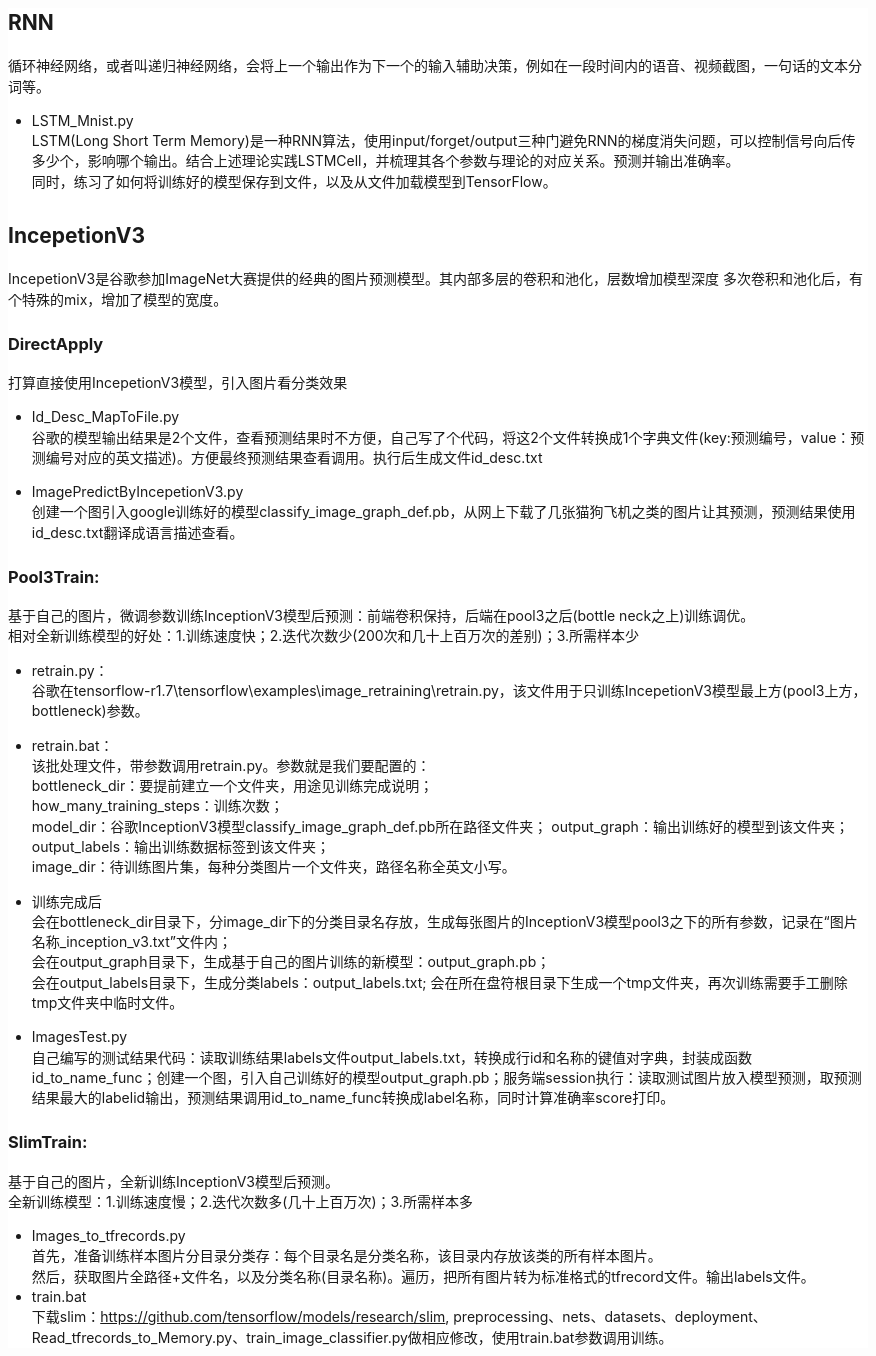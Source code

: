 ## RNN
循环神经网络，或者叫递归神经网络，会将上一个输出作为下一个的输入辅助决策，例如在一段时间内的语音、视频截图，一句话的文本分词等。
-  LSTM_Mnist.py   
LSTM(Long Short Term Memory)是一种RNN算法，使用input/forget/output三种门避免RNN的梯度消失问题，可以控制信号向后传多少个，影响哪个输出。结合上述理论实践LSTMCell，并梳理其各个参数与理论的对应关系。预测并输出准确率。  
同时，练习了如何将训练好的模型保存到文件，以及从文件加载模型到TensorFlow。

## IncepetionV3
IncepetionV3是谷歌参加ImageNet大赛提供的经典的图片预测模型。其内部多层的卷积和池化，层数增加模型深度
多次卷积和池化后，有个特殊的mix，增加了模型的宽度。
###  DirectApply
打算直接使用IncepetionV3模型，引入图片看分类效果
- Id_Desc_MapToFile.py  
谷歌的模型输出结果是2个文件，查看预测结果时不方便，自己写了个代码，将这2个文件转换成1个字典文件(key:预测编号，value：预测编号对应的英文描述)。方便最终预测结果查看调用。执行后生成文件id_desc.txt

-  ImagePredictByIncepetionV3.py  
创建一个图引入google训练好的模型classify_image_graph_def.pb，从网上下载了几张猫狗飞机之类的图片让其预测，预测结果使用id_desc.txt翻译成语言描述查看。

###  Pool3Train:  
基于自己的图片，微调参数训练InceptionV3模型后预测：前端卷积保持，后端在pool3之后(bottle neck之上)训练调优。  
相对全新训练模型的好处：1.训练速度快；2.迭代次数少(200次和几十上百万次的差别)；3.所需样本少
-  retrain.py：  
谷歌在tensorflow-r1.7\tensorflow\examples\image_retraining\retrain.py，该文件用于只训练IncepetionV3模型最上方(pool3上方，bottleneck)参数。 
- retrain.bat：  
该批处理文件，带参数调用retrain.py。参数就是我们要配置的：  
bottleneck_dir：要提前建立一个文件夹，用途见训练完成说明；  
how_many_training_steps：训练次数；  
model_dir：谷歌InceptionV3模型classify_image_graph_def.pb所在路径文件夹； 
output_graph：输出训练好的模型到该文件夹；  
output_labels：输出训练数据标签到该文件夹；  
image_dir：待训练图片集，每种分类图片一个文件夹，路径名称全英文小写。 

-  训练完成后  
会在bottleneck_dir目录下，分image_dir下的分类目录名存放，生成每张图片的InceptionV3模型pool3之下的所有参数，记录在“图片名称_inception_v3.txt”文件内；  
会在output_graph目录下，生成基于自己的图片训练的新模型：output_graph.pb；  
会在output_labels目录下，生成分类labels：output_labels.txt;
会在所在盘符根目录下生成一个tmp文件夹，再次训练需要手工删除tmp文件夹中临时文件。

- ImagesTest.py  
自己编写的测试结果代码：读取训练结果labels文件output_labels.txt，转换成行id和名称的键值对字典，封装成函数id_to_name_func；创建一个图，引入自己训练好的模型output_graph.pb；服务端session执行：读取测试图片放入模型预测，取预测结果最大的labelid输出，预测结果调用id_to_name_func转换成label名称，同时计算准确率score打印。

###  SlimTrain:  
基于自己的图片，全新训练InceptionV3模型后预测。  
全新训练模型：1.训练速度慢；2.迭代次数多(几十上百万次)；3.所需样本多
- Images_to_tfrecords.py  
首先，准备训练样本图片分目录分类存：每个目录名是分类名称，该目录内存放该类的所有样本图片。  
然后，获取图片全路径+文件名，以及分类名称(目录名称)。遍历，把所有图片转为标准格式的tfrecord文件。输出labels文件。
-  train.bat  
下载slim：https://github.com/tensorflow/models/research/slim, preprocessing、nets、datasets、deployment、Read_tfrecords_to_Memory.py、train_image_classifier.py做相应修改，使用train.bat参数调用训练。
